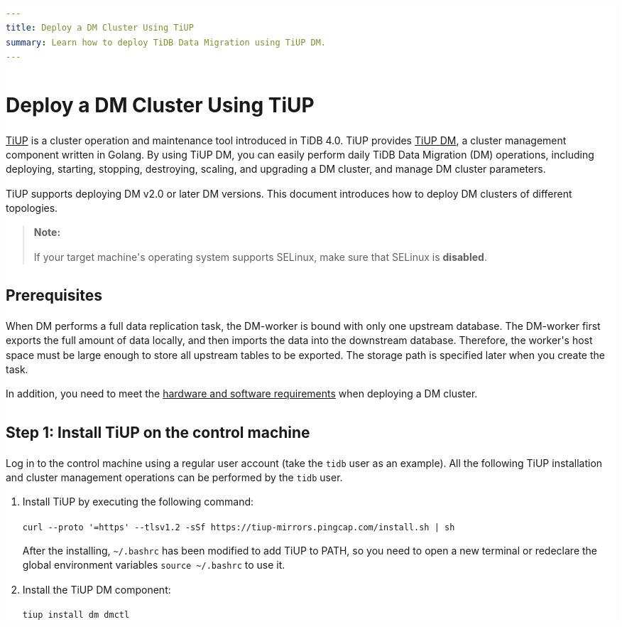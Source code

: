 ```yaml
---
title: Deploy a DM Cluster Using TiUP
summary: Learn how to deploy TiDB Data Migration using TiUP DM.
---
```


# Deploy a DM Cluster Using TiUP

[TiUP](https://github.com/pingcap/tiup) is a cluster operation and maintenance tool introduced in TiDB 4.0. TiUP provides [TiUP DM](/dm/maintain-dm-using-tiup.md), a cluster management component written in Golang. By using TiUP DM, you can easily perform daily TiDB Data Migration (DM) operations, including deploying, starting, stopping, destroying, scaling, and upgrading a DM cluster, and manage DM cluster parameters.

TiUP supports deploying DM v2.0 or later DM versions. This document introduces how to deploy DM clusters of different topologies.

> **Note:**
>
> If your target machine's operating system supports SELinux, make sure that SELinux is **disabled**.

## Prerequisites

When DM performs a full data replication task, the DM-worker is bound with only one upstream database. The DM-worker first exports the full amount of data locally, and then imports the data into the downstream database. Therefore, the worker's host space must be large enough to store all upstream tables to be exported. The storage path is specified later when you create the task.

In addition, you need to meet the [hardware and software requirements](/dm/dm-hardware-and-software-requirements.md) when deploying a DM cluster.

## Step 1: Install TiUP on the control machine

Log in to the control machine using a regular user account (take the `tidb` user as an example). All the following TiUP installation and cluster management operations can be performed by the `tidb` user.

1. Install TiUP by executing the following command:

    
    ```shell
    curl --proto '=https' --tlsv1.2 -sSf https://tiup-mirrors.pingcap.com/install.sh | sh
    ```

    After the installing, `~/.bashrc` has been modified to add TiUP to PATH, so you need to open a new terminal or redeclare the global environment variables `source ~/.bashrc` to use it.

2. Install the TiUP DM component:

    
    ```shell
    tiup install dm dmctl
    ```
